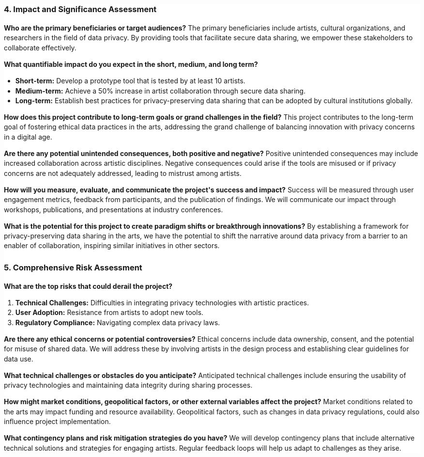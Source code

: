 ### 4. Impact and Significance Assessment

**Who are the primary beneficiaries or target audiences?**
The primary beneficiaries include artists, cultural organizations, and researchers in the field of data privacy. By providing tools that facilitate secure data sharing, we empower these stakeholders to collaborate effectively.

**What quantifiable impact do you expect in the short, medium, and long term?**
- **Short-term:** Develop a prototype tool that is tested by at least 10 artists.
- **Medium-term:** Achieve a 50% increase in artist collaboration through secure data sharing.
- **Long-term:** Establish best practices for privacy-preserving data sharing that can be adopted by cultural institutions globally.

**How does this project contribute to long-term goals or grand challenges in the field?**
This project contributes to the long-term goal of fostering ethical data practices in the arts, addressing the grand challenge of balancing innovation with privacy concerns in a digital age.

**Are there any potential unintended consequences, both positive and negative?**
Positive unintended consequences may include increased collaboration across artistic disciplines. Negative consequences could arise if the tools are misused or if privacy concerns are not adequately addressed, leading to mistrust among artists.

**How will you measure, evaluate, and communicate the project's success and impact?**
Success will be measured through user engagement metrics, feedback from participants, and the publication of findings. We will communicate our impact through workshops, publications, and presentations at industry conferences.

**What is the potential for this project to create paradigm shifts or breakthrough innovations?**
By establishing a framework for privacy-preserving data sharing in the arts, we have the potential to shift the narrative around data privacy from a barrier to an enabler of collaboration, inspiring similar initiatives in other sectors.

### 5. Comprehensive Risk Assessment

**What are the top risks that could derail the project?**
1. **Technical Challenges:** Difficulties in integrating privacy technologies with artistic practices.
2. **User Adoption:** Resistance from artists to adopt new tools.
3. **Regulatory Compliance:** Navigating complex data privacy laws.

**Are there any ethical concerns or potential controversies?**
Ethical concerns include data ownership, consent, and the potential for misuse of shared data. We will address these by involving artists in the design process and establishing clear guidelines for data use.

**What technical challenges or obstacles do you anticipate?**
Anticipated technical challenges include ensuring the usability of privacy technologies and maintaining data integrity during sharing processes.

**How might market conditions, geopolitical factors, or other external variables affect the project?**
Market conditions related to the arts may impact funding and resource availability. Geopolitical factors, such as changes in data privacy regulations, could also influence project implementation.

**What contingency plans and risk mitigation strategies do you have?**
We will develop contingency plans that include alternative technical solutions and strategies for engaging artists. Regular feedback loops will help us adapt to challenges as they arise.
